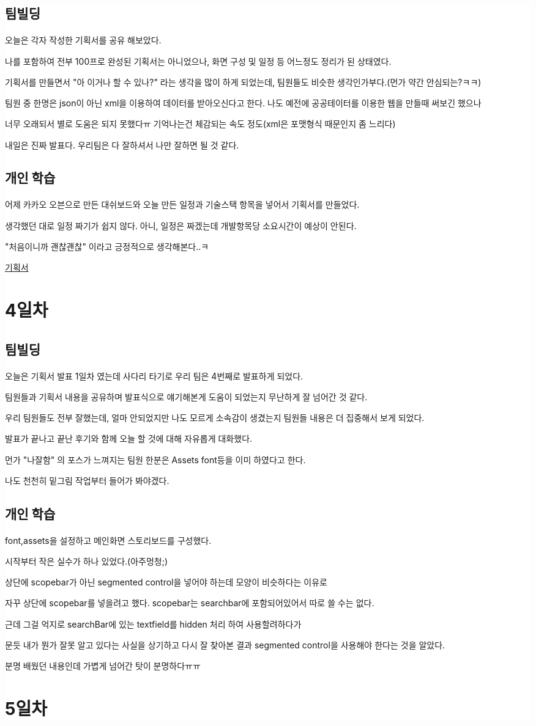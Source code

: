 ## 팀빌딩

오늘은 각자 작성한 기획서를 공유 해보았다.

나를 포함하여 전부 100프로 완성된 기획서는 아니었으나, 화면 구성 및 일정 등 어느정도 정리가 된 상태였다.

기획서를 만들면서 "아 이거나 할 수 있나?" 라는 생각을 많이 하게 되었는데, 팀원들도 비슷한 생각인가부다.(먼가 약간 안심되는?ㅋㅋ)

팀원 중 한명은 json이 아닌 xml을 이용하여 데이터를 받아오신다고 한다. 나도 예전에 공공테이터를 이용한 웹을 만들때 써보긴 했으나

너무 오래되서 별로 도움은 되지 못했다ㅠ 기억나는건 체감되는 속도 정도(xml은 포맷형식 때문인지 좀 느리다)

내일은 진짜 발표다. 우리팀은 다 잘하셔서 나만 잘하면 될 것 같다.

## 개인 학습

어제 카카오 오븐으로 만든 대쉬보드와 오늘 만든 일정과 기술스택 항목을 넣어서 기획서를 만들었다.

생각했던 대로 일정 짜기가 쉽지 않다. 아니, 일정은 짜겠는데 개발항목당 소요시간이 예상이 안된다.

"처음이니까 괜찮괜찮" 이라고 긍정적으로 생각해본다..ㅋ

[기획서](./project_plan.md)

# 4일차

## 팀빌딩

오늘은 기획서 발표 1일차 였는데 사다리 타기로 우리 팀은 4번째로 발표하게 되었다.

팀원들과 기획서 내용을 공유하며 발표식으로 얘기해본게 도움이 되었는지 무난하게 잘 넘어간 것 같다.

우리 팀원들도 전부 잘했는데, 얼마 안되었지만 나도 모르게 소속감이 생겼는지 팀원들 내용은 더 집중해서 보게 되었다.

발표가 끝나고 끝난 후기와 함께 오늘 할 것에 대해 자유롭게 대화했다.

먼가 "나잘함" 의 포스가 느껴지는 팀원 한분은 Assets font등을 이미 하였다고 한다.

나도 천천히 밑그림 작업부터 들어가 봐야겠다. 

## 개인 학습

font,assets을 설정하고 메인화면 스토리보드를 구성했다.

시작부터 작은 실수가 하나 있었다.(아주멍청;)

상단에 scopebar가 아닌 segmented control을 넣어야 하는데 모양이 비슷하다는 이유로

자꾸 상단에 scopebar를 넣을려고 했다. scopebar는 searchbar에 포함되어있어서 따로 쓸 수는 없다.

근데 그걸 억지로 searchBar에 있는 textfield를 hidden 처리 하여 사용할려하다가 

문듯 내가 뭔가 잘못 알고 있다는 사실을 상기하고 다시 잘 찾아본 결과 segmented control을 사용해야 한다는 것을 알았다.

분명 배웠던 내용인데 가볍게 넘어간 탓이 분명하다ㅠㅠ

# 5일차
